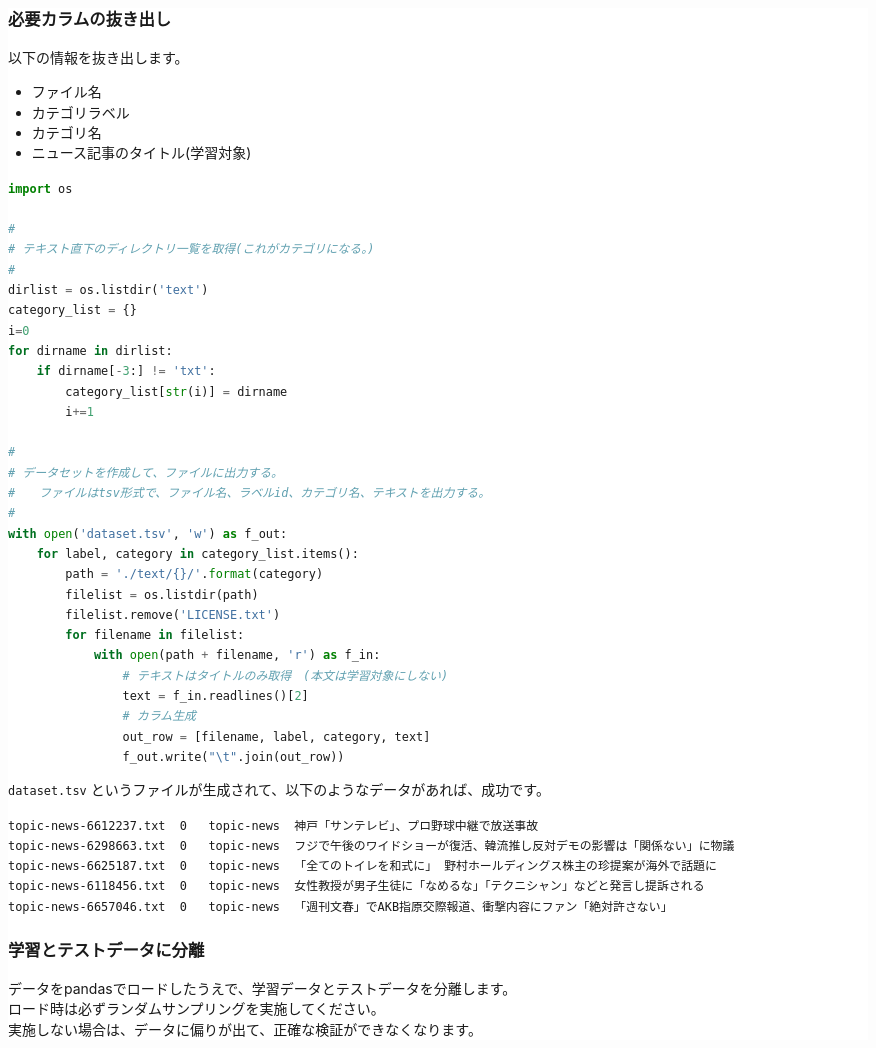 ### 必要カラムの抜き出し

以下の情報を抜き出します。  
* ファイル名
* カテゴリラベル
* カテゴリ名
* ニュース記事のタイトル(学習対象)

```python
import os

#
# テキスト直下のディレクトリ一覧を取得(これがカテゴリになる。)
#
dirlist = os.listdir('text')
category_list = {}
i=0
for dirname in dirlist:
    if dirname[-3:] != 'txt':
        category_list[str(i)] = dirname
        i+=1

#
# データセットを作成して、ファイルに出力する。
#　　ファイルはtsv形式で、ファイル名、ラベルid、カテゴリ名、テキストを出力する。
#
with open('dataset.tsv', 'w') as f_out:
    for label, category in category_list.items():
        path = './text/{}/'.format(category)
        filelist = os.listdir(path)
        filelist.remove('LICENSE.txt')
        for filename in filelist:
            with open(path + filename, 'r') as f_in:
                # テキストはタイトルのみ取得　(本文は学習対象にしない)
                text = f_in.readlines()[2]
                # カラム生成
                out_row = [filename, label, category, text]
                f_out.write("\t".join(out_row))
```

`dataset.tsv` というファイルが生成されて、以下のようなデータがあれば、成功です。

```
topic-news-6612237.txt	0	topic-news	神戸「サンテレビ」、プロ野球中継で放送事故
topic-news-6298663.txt	0	topic-news	フジで午後のワイドショーが復活、韓流推し反対デモの影響は「関係ない」に物議
topic-news-6625187.txt	0	topic-news	「全てのトイレを和式に」 野村ホールディングス株主の珍提案が海外で話題に
topic-news-6118456.txt	0	topic-news	女性教授が男子生徒に「なめるな」「テクニシャン」などと発言し提訴される
topic-news-6657046.txt	0	topic-news	「週刊文春」でAKB指原交際報道、衝撃内容にファン「絶対許さない」
```

### 学習とテストデータに分離

データをpandasでロードしたうえで、学習データとテストデータを分離します。  
ロード時は必ずランダムサンプリングを実施してください。   
実施しない場合は、データに偏りが出て、正確な検証ができなくなります。
